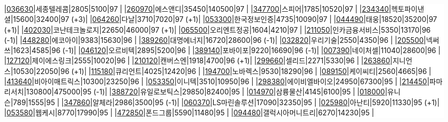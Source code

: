 |[036630](https://finance.daum.net/quotes/A036630)|세종텔레콤|2805|5100|97 |
|[260970](https://finance.daum.net/quotes/A260970)|에스앤디|35450|140500|97 |
|[347700](https://finance.daum.net/quotes/A347700)|스피어|1785|10520|97 |
|[234340](https://finance.daum.net/quotes/A234340)|헥토파이낸셜|15600|32400|97 (+3)|
|[064260](https://finance.daum.net/quotes/A064260)|다날|3710|7020|97 (+1)|
|[053300](https://finance.daum.net/quotes/A053300)|한국정보인증|4735|10090|97 |
|[044490](https://finance.daum.net/quotes/A044490)|태웅|18520|35200|97 (+1)|
|[402030](https://finance.daum.net/quotes/A402030)|코난테크놀로지|22650|46000|97 (+1)|
|[065500](https://finance.daum.net/quotes/A065500)|오리엔트정공|1604|4210|97 |
|[211050](https://finance.daum.net/quotes/A211050)|인카금융서비스|5350|13170|96 (-1)|
|[448280](https://finance.daum.net/quotes/A448280)|에코아이|9383|15630|96 |
|[389260](https://finance.daum.net/quotes/A389260)|대명에너지|16720|28600|96 (-1)|
|[032820](https://finance.daum.net/quotes/A032820)|우리기술|2550|4350|96 |
|[205500](https://finance.daum.net/quotes/A205500)|넥써쓰|1623|4585|96 (-1)|
|[046120](https://finance.daum.net/quotes/A046120)|오르비텍|2895|5200|96 |
|[389140](https://finance.daum.net/quotes/A389140)|포바이포|9220|16690|96 (-1)|
|[007390](https://finance.daum.net/quotes/A007390)|네이처셀|11040|28600|96 |
|[127120](https://finance.daum.net/quotes/A127120)|제이에스링크|2555|10020|96 |
|[210120](https://finance.daum.net/quotes/A210120)|캔버스엔|1918|4700|96 (+1)|
|[299660](https://finance.daum.net/quotes/A299660)|셀리드|2271|5330|96 |
|[263860](https://finance.daum.net/quotes/A263860)|지니언스|10530|22050|96 (+1)|
|[115180](https://finance.daum.net/quotes/A115180)|큐리언트|4025|12420|96 |
|[194700](https://finance.daum.net/quotes/A194700)|노바렉스|9530|18290|96 |
|[089150](https://finance.daum.net/quotes/A089150)|케이씨티|2560|4665|96 |
|[413640](https://finance.daum.net/quotes/A413640)|비아이매트릭스|10300|23250|96 |
|[053350](https://finance.daum.net/quotes/A053350)|이니텍|3510|10950|96 |
|[298380](https://finance.daum.net/quotes/A298380)|에이비엘바이오|24950|67300|95 |
|[214450](https://finance.daum.net/quotes/A214450)|파마리서치|130800|475000|95 (-1)|
|[388720](https://finance.daum.net/quotes/A388720)|유일로보틱스|29850|82400|95 |
|[014970](https://finance.daum.net/quotes/A014970)|삼륭물산|4145|6100|95 |
|[018000](https://finance.daum.net/quotes/A018000)|유니슨|789|1555|95 |
|[347860](https://finance.daum.net/quotes/A347860)|알체라|2986|3500|95 (-1)|
|[060370](https://finance.daum.net/quotes/A060370)|LS마린솔루션|17090|32350|95 |
|[025980](https://finance.daum.net/quotes/A025980)|아난티|5920|11330|95 (+1)|
|[053580](https://finance.daum.net/quotes/A053580)|웹케시|8770|17990|95 |
|[472850](https://finance.daum.net/quotes/A472850)|폰드그룹|5590|11480|95 |
|[094480](https://finance.daum.net/quotes/A094480)|갤럭시아머니트리|6270|14230|95 |